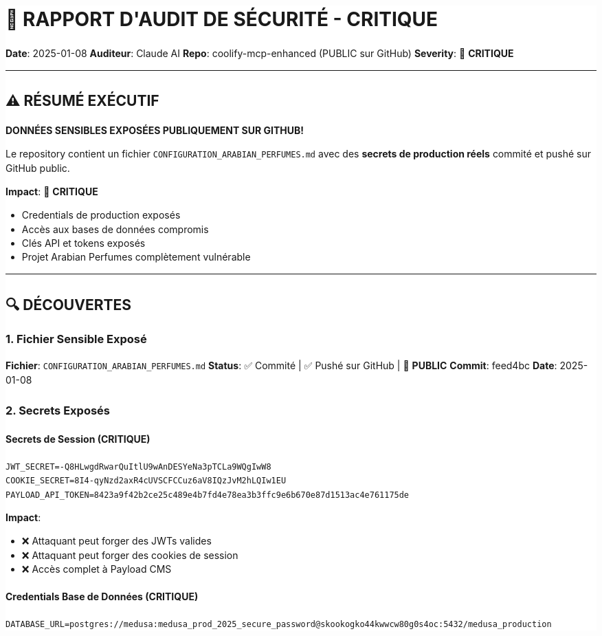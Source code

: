 # 🚨 RAPPORT D'AUDIT DE SÉCURITÉ - CRITIQUE

**Date**: 2025-01-08
**Auditeur**: Claude AI
**Repo**: coolify-mcp-enhanced (PUBLIC sur GitHub)
**Severity**: 🔴 **CRITIQUE**

---

## ⚠️ RÉSUMÉ EXÉCUTIF

**DONNÉES SENSIBLES EXPOSÉES PUBLIQUEMENT SUR GITHUB!**

Le repository contient un fichier `CONFIGURATION_ARABIAN_PERFUMES.md` avec des **secrets de production réels** commité et pushé sur GitHub public.

**Impact**: 🔴 **CRITIQUE**
- Credentials de production exposés
- Accès aux bases de données compromis
- Clés API et tokens exposés
- Projet Arabian Perfumes complètement vulnérable

---

## 🔍 DÉCOUVERTES

### 1. Fichier Sensible Exposé

**Fichier**: `CONFIGURATION_ARABIAN_PERFUMES.md`
**Status**: ✅ Commité | ✅ Pushé sur GitHub | 🔴 **PUBLIC**
**Commit**: feed4bc
**Date**: 2025-01-08

### 2. Secrets Exposés

#### Secrets de Session (CRITIQUE)
```
JWT_SECRET=-Q8HLwgdRwarQuItlU9wAnDESYeNa3pTCLa9WQgIwW8
COOKIE_SECRET=8I4-qyNzd2axR4cUVSCFCCuz6aV8IQzJvM2hLQIw1EU
PAYLOAD_API_TOKEN=8423a9f42b2ce25c489e4b7fd4e78ea3b3ffc9e6b670e87d1513ac4e761175de
```

**Impact**:
- ❌ Attaquant peut forger des JWTs valides
- ❌ Attaquant peut forger des cookies de session
- ❌ Accès complet à Payload CMS

#### Credentials Base de Données (CRITIQUE)
```
DATABASE_URL=postgres://medusa:medusa_prod_2025_secure_password@skookogko44kwwcw80g0s4oc:5432/medusa_production
```
